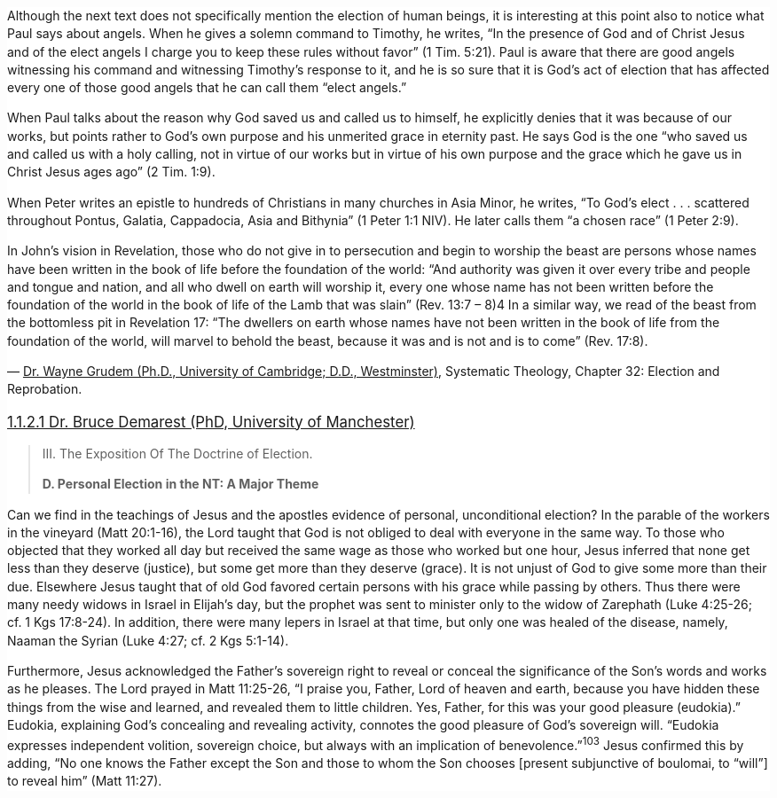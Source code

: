 >
Although the next text does not specifically mention the election of human beings, it is interesting at this point also to notice what Paul says about angels. When he gives a solemn command to Timothy, he writes, “In the presence of God and of Christ Jesus and of the elect angels I charge you to keep these rules without favor” (1 Tim. 5:21). Paul is aware that there are good angels witnessing his command and witnessing Timothy’s response to it, and he is so sure that it is God’s act of election that has affected every one of those good angels that he can call them “elect angels.”
>
When Paul talks about the reason why God saved us and called us to himself, he explicitly denies that it was because of our works, but points rather to God’s own purpose and his unmerited grace in eternity past. He says God is the one “who saved us and called us with a holy calling, not in virtue of our works but in virtue of his own purpose and the grace which he gave us in Christ Jesus ages ago” (2 Tim. 1:9).
>
When Peter writes an epistle to hundreds of Christians in many churches in Asia Minor, he writes, “To God’s elect . . . scattered throughout Pontus, Galatia, Cappadocia, Asia and Bithynia” (1 Peter 1:1 NIV). He later calls them “a chosen race” (1 Peter 2:9).
>
In John’s vision in Revelation, those who do not give in to persecution and begin to worship the beast are persons whose names have been written in the book of life before the foundation of the world: “And authority was given it over every tribe and people and tongue and nation, and all who dwell on earth will worship it, every one whose name has not been written before the foundation of the world in the book of life of the Lamb that was slain” (Rev. 13:7 – 8)4 In a similar way, we read of the beast from the bottomless pit in Revelation 17: “The dwellers on earth whose names have not been written in the book of life from the foundation of the world, will marvel to behold the beast, because it was and is not and is to come” (Rev. 17:8).
>
&mdash; [Dr. Wayne Grudem (Ph.D., University of Cambridge; D.D., Westminster)](https://youtu.be/s9e3Y2SMXag), Systematic Theology, Chapter 32: Election and Reprobation.

<a name="demarest" href="#contents" style="font-size:1.2em;">1.1.2.1 Dr. Bruce Demarest (PhD, University of Manchester)</a>

> III. The Exposition Of The Doctrine of Election.
>
> **D. Personal Election in the NT:
A Major Theme**
>
Can we find in the teachings of Jesus and the apostles evidence of personal,
unconditional election? In the parable of the workers in the vineyard
(Matt 20:1-16), the Lord taught that God is not obliged to deal with everyone in the same way. To those who objected that they worked all day but
received the same wage as those who worked but one hour, Jesus inferred
that none get less than they deserve (justice), but some get more than they
deserve (grace). It is not unjust of God to give some more than their due. Elsewhere Jesus taught that of old God favored certain persons with his
grace while passing by others. Thus there were many needy widows in
Israel in Elijah’s day, but the prophet was sent to minister only to the
widow of Zarephath (Luke 4:25-26; cf. 1 Kgs 17:8-24). In addition, there
were many lepers in Israel at that time, but only one was healed of the disease, namely, Naaman the Syrian (Luke 4:27; cf. 2 Kgs 5:1-14).
>
Furthermore, Jesus acknowledged the Father’s sovereign right to reveal
or conceal the significance of the Son’s words and works as he pleases. The
Lord prayed in Matt 11:25-26, “I praise you, Father, Lord of heaven and
earth, because you have hidden these things from the wise and learned,
and revealed them to little children. Yes, Father, for this was your good
pleasure (eudokia).” Eudokia, explaining God’s concealing and revealing
activity, connotes the good pleasure of God’s sovereign will. “Eudokia
expresses independent volition, sovereign choice, but always with an
implication of benevolence.”<sup>103</sup> Jesus confirmed this by adding, “No one
knows the Father except the Son and those to whom the Son chooses
[present subjunctive of boulomai, to “will”] to reveal him” (Matt 11:27).
